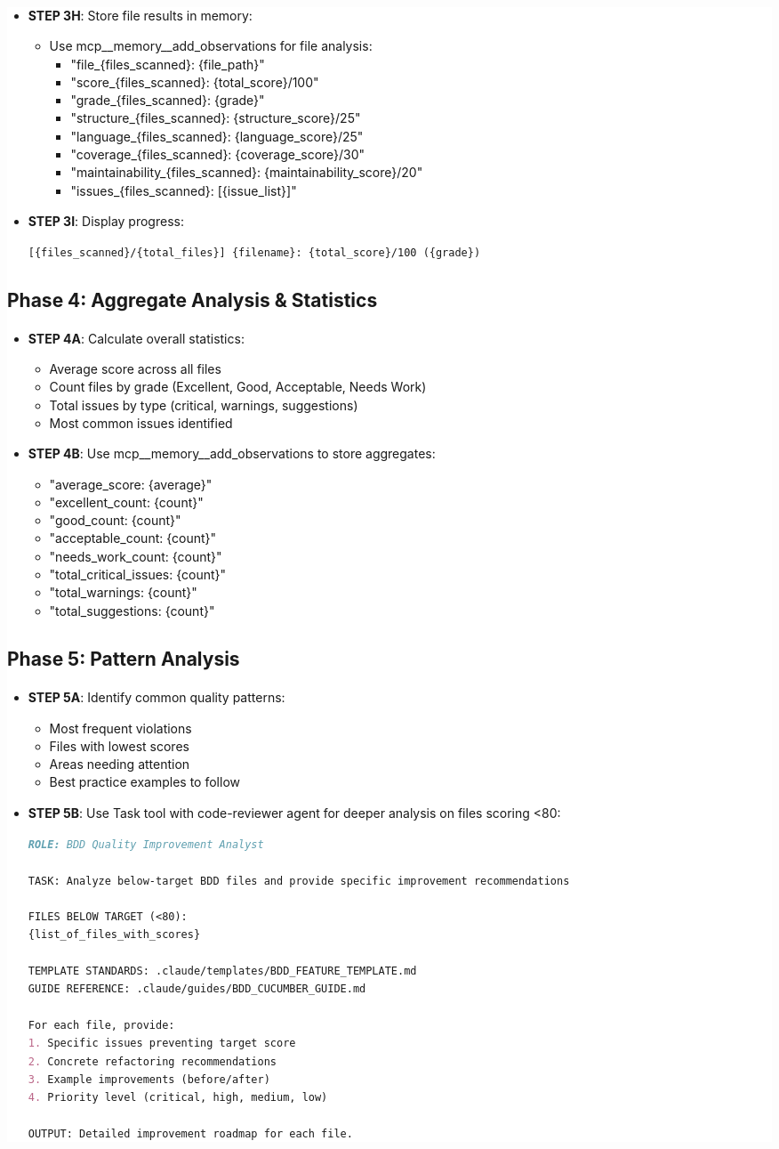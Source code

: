 - **STEP 3H**: Store file results in memory:
  - Use mcp__memory__add_observations for file analysis:
    - "file_{files_scanned}: {file_path}"
    - "score_{files_scanned}: {total_score}/100"
    - "grade_{files_scanned}: {grade}"
    - "structure_{files_scanned}: {structure_score}/25"
    - "language_{files_scanned}: {language_score}/25"
    - "coverage_{files_scanned}: {coverage_score}/30"
    - "maintainability_{files_scanned}: {maintainability_score}/20"
    - "issues_{files_scanned}: [{issue_list}]"

- **STEP 3I**: Display progress:
  ```
  [{files_scanned}/{total_files}] {filename}: {total_score}/100 ({grade})
  ```

</foreach>

## Phase 4: Aggregate Analysis & Statistics

- **STEP 4A**: Calculate overall statistics:
  - Average score across all files
  - Count files by grade (Excellent, Good, Acceptable, Needs Work)
  - Total issues by type (critical, warnings, suggestions)
  - Most common issues identified

- **STEP 4B**: Use mcp__memory__add_observations to store aggregates:
  - "average_score: {average}"
  - "excellent_count: {count}"
  - "good_count: {count}"
  - "acceptable_count: {count}"
  - "needs_work_count: {count}"
  - "total_critical_issues: {count}"
  - "total_warnings: {count}"
  - "total_suggestions: {count}"

## Phase 5: Pattern Analysis

- **STEP 5A**: Identify common quality patterns:
  - Most frequent violations
  - Files with lowest scores
  - Areas needing attention
  - Best practice examples to follow

- **STEP 5B**: Use Task tool with code-reviewer agent for deeper analysis on files scoring <80:
  ```markdown
  ROLE: BDD Quality Improvement Analyst

  TASK: Analyze below-target BDD files and provide specific improvement recommendations

  FILES BELOW TARGET (<80):
  {list_of_files_with_scores}

  TEMPLATE STANDARDS: .claude/templates/BDD_FEATURE_TEMPLATE.md
  GUIDE REFERENCE: .claude/guides/BDD_CUCUMBER_GUIDE.md

  For each file, provide:
  1. Specific issues preventing target score
  2. Concrete refactoring recommendations
  3. Example improvements (before/after)
  4. Priority level (critical, high, medium, low)

  OUTPUT: Detailed improvement roadmap for each file.
  ```
